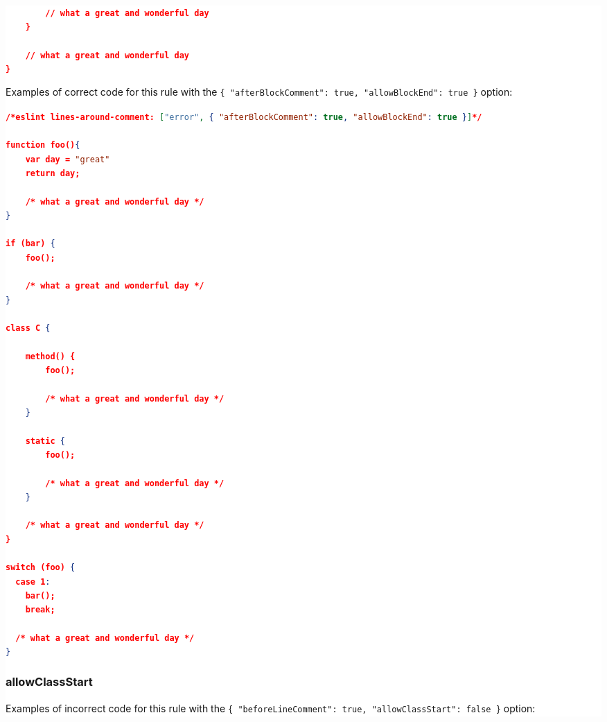 ```json
        // what a great and wonderful day
    }

    // what a great and wonderful day
}
```
Examples of correct code for this rule with the `{ "afterBlockComment": true, "allowBlockEnd": true }` option:


```json
/*eslint lines-around-comment: ["error", { "afterBlockComment": true, "allowBlockEnd": true }]*/

function foo(){
    var day = "great"
    return day;

    /* what a great and wonderful day */
}

if (bar) {
    foo();

    /* what a great and wonderful day */
}

class C {

    method() {
        foo();

        /* what a great and wonderful day */
    }

    static {
        foo();

        /* what a great and wonderful day */
    }

    /* what a great and wonderful day */
}

switch (foo) {
  case 1:    
    bar();
    break;

  /* what a great and wonderful day */
}
```
### allowClassStart
Examples of incorrect code for this rule with the `{ "beforeLineComment": true, "allowClassStart": false }` option:
